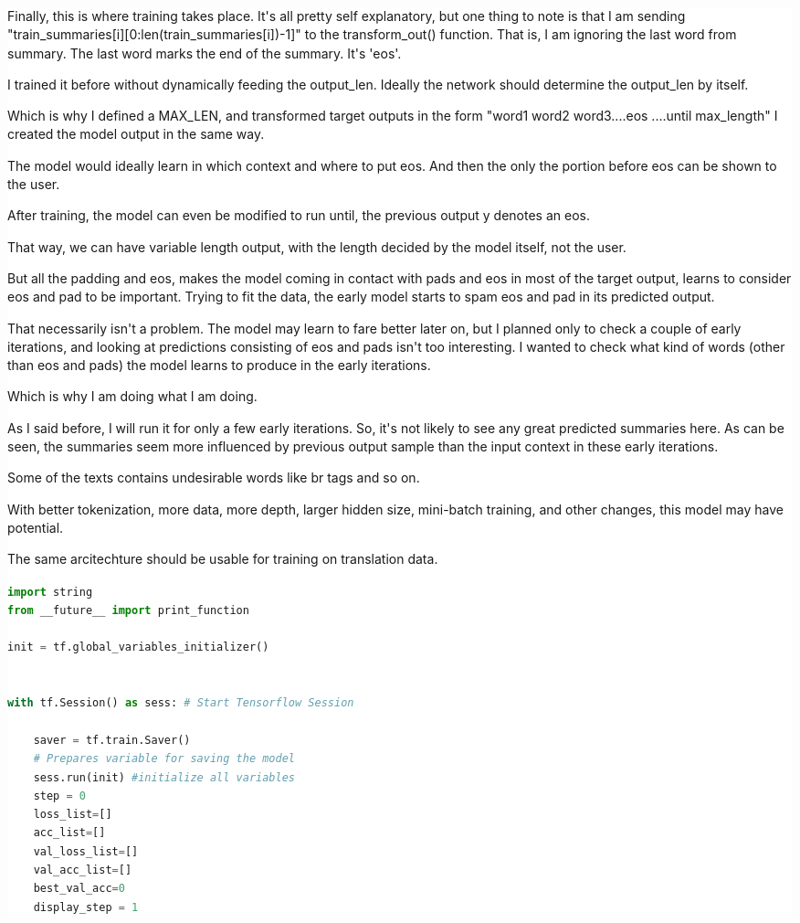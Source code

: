 Finally, this is where training takes place.
It's all pretty self explanatory, but one thing to note is that
I am sending "train_summaries[i][0:len(train_summaries[i])-1]"
to the transform_out() function. That is, I am ignoring the last
word from summary. The last word marks the end of the summary.
It's 'eos'. 

I trained it before without dynamically feeding the output_len.
Ideally the network should determine the output_len by itself.

Which is why I defined a MAX_LEN, and transformed target outputs in
the form "word1 word2 word3....eos <PAD> <PAD>....until max_length"
I created the model output in the same way.

The model would ideally learn in which context and where to put eos.
And then the only the portion before eos can be shown to the user.

After training, the model can even be modified to run until,
the previous output y denotes an eos. 

That way, we can have variable length output, with the length decided
by the model itself, not the user.

But all the padding and eos, makes the model coming in contact with 
pads and eos in most of the target output, learns to consider eos and 
pad to be important. Trying to fit the data, the early model starts to
spam eos and pad in its predicted output.

That necessarily isn't a problem. The model may learn to fare better
later on, but I planned only to check a couple of early iterations, 
and looking at predictions consisting of eos and pads
isn't too interesting. I wanted to check what kind of words (other than
eos and pads) the model learns to produce in the early iterations. 

Which is why I am doing what I am doing.

As I said before, I will run it for only a few early iterations.
So, it's not likely to see any great predicted summaries here.
As can be seen, the summaries seem more influenced by previous 
output sample than the input context in these early iterations.

Some of the texts contains undesirable words like br tags and so
on. 

With better tokenization, more data, more depth, 
larger hidden size, mini-batch training,
and other changes, this model may have potential.

The same arcitechture should be usable for training on translation data.


```python
import string
from __future__ import print_function

init = tf.global_variables_initializer()


with tf.Session() as sess: # Start Tensorflow Session
    
    saver = tf.train.Saver() 
    # Prepares variable for saving the model
    sess.run(init) #initialize all variables
    step = 0   
    loss_list=[]
    acc_list=[]
    val_loss_list=[]
    val_acc_list=[]
    best_val_acc=0
    display_step = 1
```